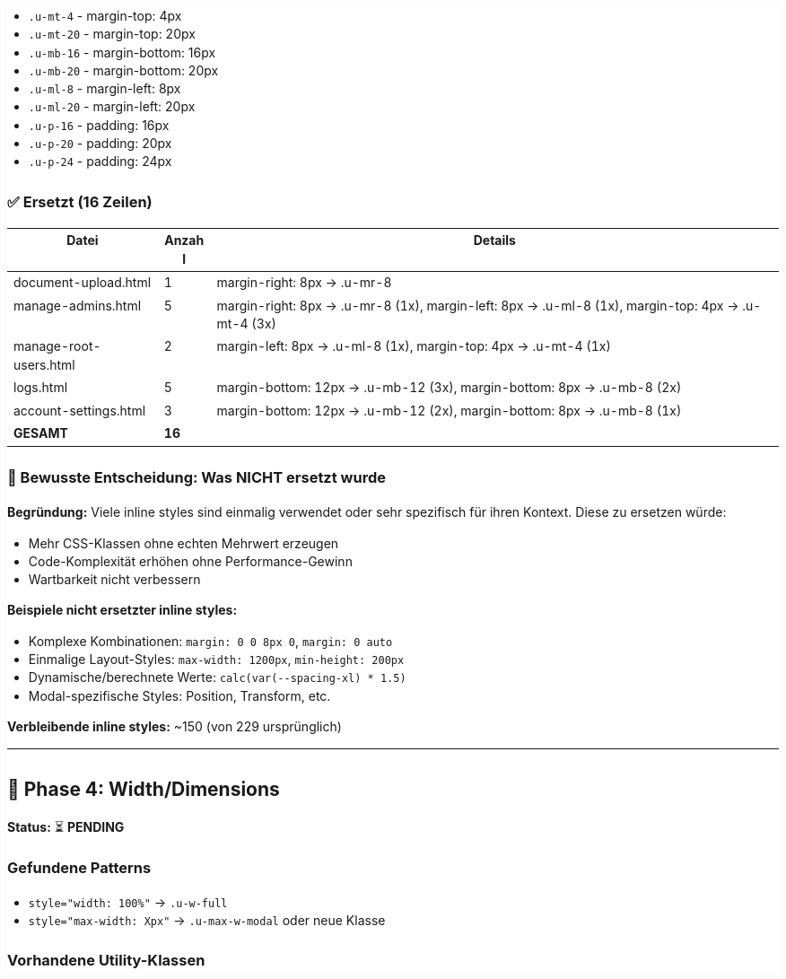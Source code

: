 - `.u-mt-4` - margin-top: 4px
- `.u-mt-20` - margin-top: 20px
- `.u-mb-16` - margin-bottom: 16px
- `.u-mb-20` - margin-bottom: 20px
- `.u-ml-8` - margin-left: 8px
- `.u-ml-20` - margin-left: 20px
- `.u-p-16` - padding: 16px
- `.u-p-20` - padding: 20px
- `.u-p-24` - padding: 24px

### ✅ Ersetzt (16 Zeilen)

| Datei | Anzahl | Details |
|-------|--------|---------|
| document-upload.html | 1 | margin-right: 8px → .u-mr-8 |
| manage-admins.html | 5 | margin-right: 8px → .u-mr-8 (1x), margin-left: 8px → .u-ml-8 (1x), margin-top: 4px → .u-mt-4 (3x) |
| manage-root-users.html | 2 | margin-left: 8px → .u-ml-8 (1x), margin-top: 4px → .u-mt-4 (1x) |
| logs.html | 5 | margin-bottom: 12px → .u-mb-12 (3x), margin-bottom: 8px → .u-mb-8 (2x) |
| account-settings.html | 3 | margin-bottom: 12px → .u-mb-12 (2x), margin-bottom: 8px → .u-mb-8 (1x) |
| **GESAMT** | **16** | |

### 🎯 Bewusste Entscheidung: Was NICHT ersetzt wurde

**Begründung:** Viele inline styles sind einmalig verwendet oder sehr spezifisch für ihren Kontext. Diese zu ersetzen würde:
- Mehr CSS-Klassen ohne echten Mehrwert erzeugen
- Code-Komplexität erhöhen ohne Performance-Gewinn
- Wartbarkeit nicht verbessern

**Beispiele nicht ersetzter inline styles:**
- Komplexe Kombinationen: `margin: 0 0 8px 0`, `margin: 0 auto`
- Einmalige Layout-Styles: `max-width: 1200px`, `min-height: 200px`
- Dynamische/berechnete Werte: `calc(var(--spacing-xl) * 1.5)`
- Modal-spezifische Styles: Position, Transform, etc.

**Verbleibende inline styles:** ~150 (von 229 ursprünglich)

---

## 📏 Phase 4: Width/Dimensions

**Status:** ⏳ **PENDING**

### Gefundene Patterns

- `style="width: 100%"` → `.u-w-full`
- `style="max-width: Xpx"` → `.u-max-w-modal` oder neue Klasse

### Vorhandene Utility-Klassen

